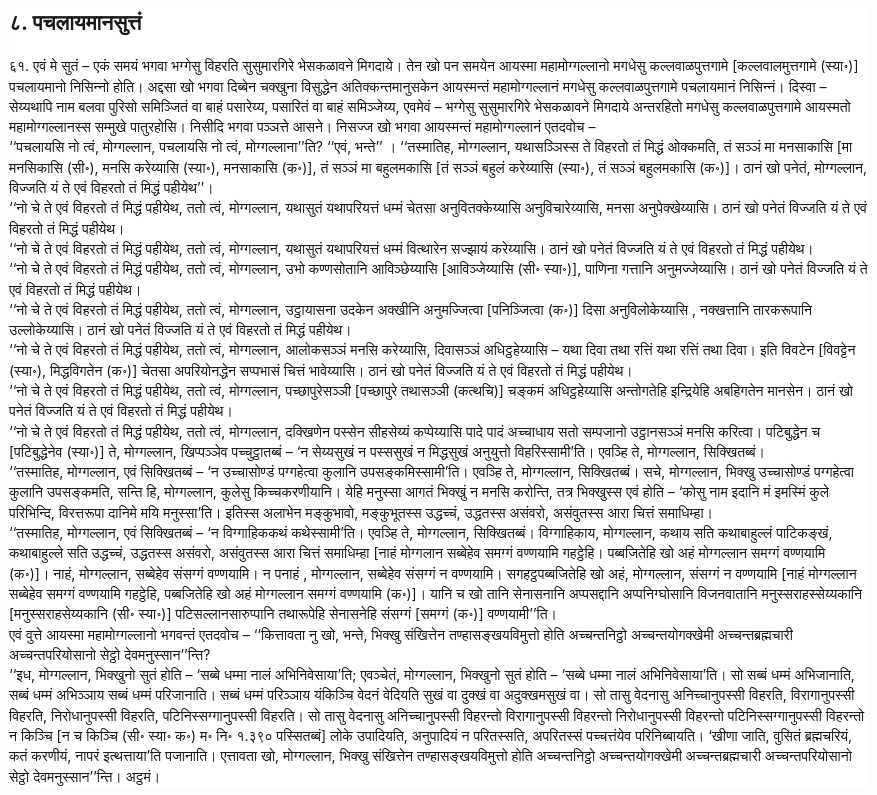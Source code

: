 
## ८. पचलायमानसुत्तं

६१. एवं मे सुतं – एकं समयं भगवा भग्गेसु विहरति सुसुमारगिरे भेसकळावने मिगदाये। तेन खो पन समयेन आयस्मा महामोग्गल्‍लानो मगधेसु कल्‍लवाळपुत्तगामे [कल्‍लवालमुत्तगामे (स्या॰)] पचलायमानो निसिन्‍नो होति। अद्दसा खो भगवा दिब्बेन चक्खुना विसुद्धेन अतिक्‍कन्तमानुसकेन आयस्मन्तं महामोग्गल्‍लानं मगधेसु कल्‍लवाळपुत्तगामे पचलायमानं निसिन्‍नं। दिस्वा – सेय्यथापि नाम बलवा पुरिसो समिञ्‍जितं वा बाहं पसारेय्य, पसारितं वा बाहं समिञ्‍जेय्य, एवमेवं – भग्गेसु सुसुमारगिरे भेसकळावने मिगदाये अन्तरहितो मगधेसु कल्‍लवाळपुत्तगामे आयस्मतो महामोग्गल्‍लानस्स सम्मुखे पातुरहोसि। निसीदि भगवा पञ्‍ञत्ते आसने। निसज्‍ज खो भगवा आयस्मन्तं महामोग्गल्‍लानं एतदवोच –  
‘‘पचलायसि नो त्वं, मोग्गल्‍लान, पचलायसि नो त्वं, मोग्गल्‍लाना’’ति? ‘‘एवं, भन्ते’’ । ‘‘तस्मातिह, मोग्गल्‍लान, यथासञ्‍ञिस्स ते विहरतो तं मिद्धं ओक्‍कमति, तं सञ्‍ञं मा मनसाकासि [मा मनसिकासि (सी॰), मनसि करेय्यासि (स्या॰), मनसाकासि (क॰)], तं सञ्‍ञं मा बहुलमकासि [तं सञ्‍ञं बहुलं करेय्यासि (स्या॰), तं सञ्‍ञं बहुलमकासि (क॰)]। ठानं खो पनेतं, मोग्गल्‍लान, विज्‍जति यं ते एवं विहरतो तं मिद्धं पहीयेथ’’।  
‘‘नो चे ते एवं विहरतो तं मिद्धं पहीयेथ, ततो त्वं, मोग्गल्‍लान, यथासुतं यथापरियत्तं धम्मं चेतसा अनुवितक्‍केय्यासि अनुविचारेय्यासि, मनसा अनुपेक्खेय्यासि। ठानं खो पनेतं विज्‍जति यं ते एवं विहरतो तं मिद्धं पहीयेथ।  
‘‘नो चे ते एवं विहरतो तं मिद्धं पहीयेथ, ततो त्वं, मोग्गल्‍लान, यथासुतं यथापरियत्तं धम्मं वित्थारेन सज्झायं करेय्यासि। ठानं खो पनेतं विज्‍जति यं ते एवं विहरतो तं मिद्धं पहीयेथ।  
‘‘नो चे ते एवं विहरतो तं मिद्धं पहीयेथ, ततो त्वं, मोग्गल्‍लान, उभो कण्णसोतानि आविञ्छेय्यासि [आविञ्‍जेय्यासि (सी॰ स्या॰)], पाणिना गत्तानि अनुमज्‍जेय्यासि। ठानं खो पनेतं विज्‍जति यं ते एवं विहरतो तं मिद्धं पहीयेथ।  
‘‘नो चे ते एवं विहरतो तं मिद्धं पहीयेथ, ततो त्वं, मोग्गल्‍लान, उट्ठायासना उदकेन अक्खीनि अनुमज्‍जित्वा [पनिञ्‍जित्वा (क॰)] दिसा अनुविलोकेय्यासि , नक्खत्तानि तारकरूपानि उल्‍लोकेय्यासि। ठानं खो पनेतं विज्‍जति यं ते एवं विहरतो तं मिद्धं पहीयेथ।  
‘‘नो चे ते एवं विहरतो तं मिद्धं पहीयेथ, ततो त्वं, मोग्गल्‍लान, आलोकसञ्‍ञं मनसि करेय्यासि, दिवासञ्‍ञं अधिट्ठहेय्यासि – यथा दिवा तथा रत्तिं यथा रत्तिं तथा दिवा। इति विवटेन [विवट्टेन (स्या॰), मिद्धविगतेन (क॰)] चेतसा अपरियोनद्धेन सप्पभासं चित्तं भावेय्यासि। ठानं खो पनेतं विज्‍जति यं ते एवं विहरतो तं मिद्धं पहीयेथ।  
‘‘नो चे ते एवं विहरतो तं मिद्धं पहीयेथ, ततो त्वं, मोग्गल्‍लान, पच्छापुरेसञ्‍ञी [पच्छापुरे तथासञ्‍ञी (कत्थचि)] चङ्कमं अधिट्ठहेय्यासि अन्तोगतेहि इन्द्रियेहि अबहिगतेन मानसेन। ठानं खो पनेतं विज्‍जति यं ते एवं विहरतो तं मिद्धं पहीयेथ।  
‘‘नो चे ते एवं विहरतो तं मिद्धं पहीयेथ, ततो त्वं, मोग्गल्‍लान, दक्खिणेन पस्सेन सीहसेय्यं कप्पेय्यासि पादे पादं अच्‍चाधाय सतो सम्पजानो उट्ठानसञ्‍ञं मनसि करित्वा। पटिबुद्धेन च [पटिबुद्धेनेव (स्या॰)] ते, मोग्गल्‍लान, खिप्पञ्‍ञेव पच्‍चुट्ठातब्बं – ‘न सेय्यसुखं न पस्ससुखं न मिद्धसुखं अनुयुत्तो विहरिस्सामी’ति। एवञ्हि ते, मोग्गल्‍लान, सिक्खितब्बं।  
‘‘तस्मातिह, मोग्गल्‍लान, एवं सिक्खितब्बं – ‘न उच्‍चासोण्डं पग्गहेत्वा कुलानि उपसङ्कमिस्सामी’ति। एवञ्हि ते, मोग्गल्‍लान, सिक्खितब्बं। सचे, मोग्गल्‍लान, भिक्खु उच्‍चासोण्डं पग्गहेत्वा कुलानि उपसङ्कमति, सन्ति हि, मोग्गल्‍लान, कुलेसु किच्‍चकरणीयानि। येहि मनुस्सा आगतं भिक्खुं न मनसि करोन्ति, तत्र भिक्खुस्स एवं होति – ‘कोसु नाम इदानि मं इमस्मिं कुले परिभिन्दि, विरत्तरूपा दानिमे मयि मनुस्सा’ति। इतिस्स अलाभेन मङ्कुभावो, मङ्कुभूतस्स उद्धच्‍चं, उद्धतस्स असंवरो, असंवुतस्स आरा चित्तं समाधिम्हा।  
‘‘तस्मातिह, मोग्गल्‍लान, एवं सिक्खितब्बं – ‘न विग्गाहिककथं कथेस्सामी’ति। एवञ्हि ते, मोग्गल्‍लान, सिक्खितब्बं। विग्गाहिकाय, मोग्गल्‍लान, कथाय सति कथाबाहुल्‍लं पाटिकङ्खं, कथाबाहुल्‍ले सति उद्धच्‍चं, उद्धतस्स असंवरो, असंवुतस्स आरा चित्तं समाधिम्हा [नाहं मोग्गलान सब्बेहेव समग्गं वण्णयामि गहट्ठेहि। पब्बजितेहि खो अहं मोग्गल्‍लान समग्गं वण्णयामि (क॰)]। नाहं, मोग्गल्‍लान, सब्बेहेव संसग्गं वण्णयामि। न पनाहं , मोग्गल्‍लान, सब्बेहेव संसग्गं न वण्णयामि। सगहट्ठपब्बजितेहि खो अहं, मोग्गल्‍लान, संसग्गं न वण्णयामि [नाहं मोग्गल्‍लान सब्बेहेव समग्गं वण्णयामि गहट्ठेहि, पब्बजितेहि खो अहं मोग्गल्‍लान समग्गं वण्णयामि (क॰)]। यानि च खो तानि सेनासनानि अप्पसद्दानि अप्पनिग्घोसानि विजनवातानि मनुस्सराहस्सेय्यकानि [मनुस्सराहसेय्यकानि (सी॰ स्या॰)] पटिसल्‍लानसारुप्पानि तथारूपेहि सेनासनेहि संसग्गं [समग्गं (क॰)] वण्णयामी’’ति।  
एवं वुत्ते आयस्मा महामोग्गल्‍लानो भगवन्तं एतदवोच – ‘‘कित्तावता नु खो, भन्ते, भिक्खु संखित्तेन तण्हासङ्खयविमुत्तो होति अच्‍चन्तनिट्ठो अच्‍चन्तयोगक्खेमी अच्‍चन्तब्रह्मचारी अच्‍चन्तपरियोसानो सेट्ठो देवमनुस्सान’’न्ति?  
‘‘इध, मोग्गल्‍लान, भिक्खुनो सुतं होति – ‘सब्बे धम्मा नालं अभिनिवेसाया’ति; एवञ्‍चेतं, मोग्गल्‍लान, भिक्खुनो सुतं होति – ‘सब्बे धम्मा नालं अभिनिवेसाया’ति। सो सब्बं धम्मं अभिजानाति, सब्बं धम्मं अभिञ्‍ञाय सब्बं धम्मं परिजानाति। सब्बं धम्मं परिञ्‍ञाय यंकिञ्‍चि वेदनं वेदियति सुखं वा दुक्खं वा अदुक्खमसुखं वा। सो तासु वेदनासु अनिच्‍चानुपस्सी विहरति, विरागानुपस्सी विहरति, निरोधानुपस्सी विहरति, पटिनिस्सग्गानुपस्सी विहरति। सो तासु वेदनासु अनिच्‍चानुपस्सी विहरन्तो विरागानुपस्सी विहरन्तो निरोधानुपस्सी विहरन्तो पटिनिस्सग्गानुपस्सी विहरन्तो न किञ्‍चि [न च किञ्‍चि (सी॰ स्या॰ क॰) म॰ नि॰ १.३९० पस्सितब्बं] लोके उपादियति, अनुपादियं न परितस्सति, अपरितस्सं पच्‍चत्तंयेव परिनिब्बायति। ‘खीणा जाति, वुसितं ब्रह्मचरियं, कतं करणीयं, नापरं इत्थत्ताया’ति पजानाति। एत्तावता खो, मोग्गल्‍लान, भिक्खु संखित्तेन तण्हासङ्खयविमुत्तो होति अच्‍चन्तनिट्ठो अच्‍चन्तयोगक्खेमी अच्‍चन्तब्रह्मचारी अच्‍चन्तपरियोसानो सेट्ठो देवमनुस्सान’’न्ति। अट्ठमं।  
